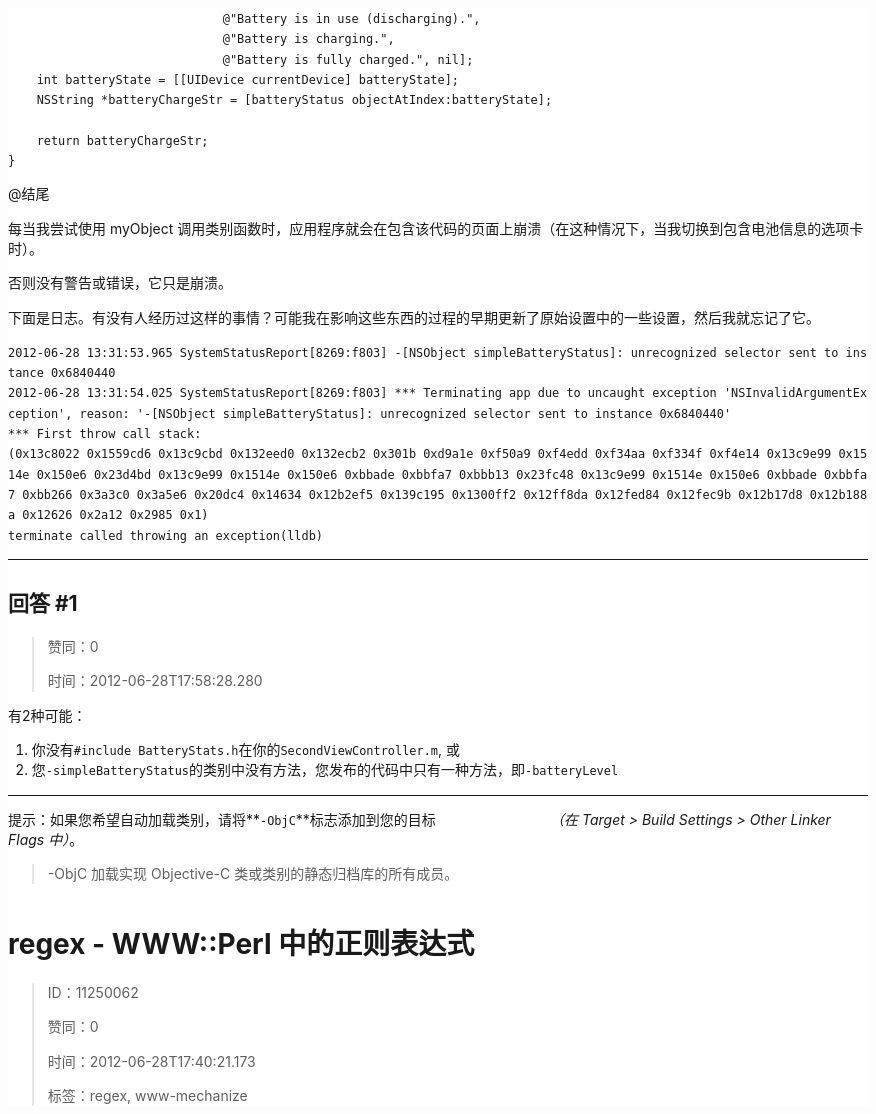 ```
                              @"Battery is in use (discharging).", 
                              @"Battery is charging.", 
                              @"Battery is fully charged.", nil];
    int batteryState = [[UIDevice currentDevice] batteryState];
    NSString *batteryChargeStr = [batteryStatus objectAtIndex:batteryState];

    return batteryChargeStr;
} 
```

@结尾

每当我尝试使用 myObject 调用类别函数时，应用程序就会在包含该代码的页面上崩溃（在这种情况下，当我切换到包含电池信息的选项卡时）。

否则没有警告或错误，它只是崩溃。

下面是日志。有没有人经历过这样的事情？可能我在影响这些东西的过程的早期更新了原始设置中的一些设置，然后我就忘记了它。

```
2012-06-28 13:31:53.965 SystemStatusReport[8269:f803] -[NSObject simpleBatteryStatus]: unrecognized selector sent to instance 0x6840440
2012-06-28 13:31:54.025 SystemStatusReport[8269:f803] *** Terminating app due to uncaught exception 'NSInvalidArgumentException', reason: '-[NSObject simpleBatteryStatus]: unrecognized selector sent to instance 0x6840440'
*** First throw call stack:
(0x13c8022 0x1559cd6 0x13c9cbd 0x132eed0 0x132ecb2 0x301b 0xd9a1e 0xf50a9 0xf4edd 0xf34aa 0xf334f 0xf4e14 0x13c9e99 0x1514e 0x150e6 0x23d4bd 0x13c9e99 0x1514e 0x150e6 0xbbade 0xbbfa7 0xbbb13 0x23fc48 0x13c9e99 0x1514e 0x150e6 0xbbade 0xbbfa7 0xbb266 0x3a3c0 0x3a5e6 0x20dc4 0x14634 0x12b2ef5 0x139c195 0x1300ff2 0x12ff8da 0x12fed84 0x12fec9b 0x12b17d8 0x12b188a 0x12626 0x2a12 0x2985 0x1)
terminate called throwing an exception(lldb) 
```

* * *

## 回答 #1

> 赞同：0
> 
> 时间：2012-06-28T17:58:28.280

有2种可能：

1.  你没有`#include BatteryStats.h`在你的`SecondViewController.m`, 或
2.  您`-simpleBatteryStatus`的类别中没有方法，您发布的代码中只有一种方法，即`-batteryLevel`

* * *

提示：如果您希望自动加载类别，请将**`-ObjC`**标志添加到您的目标                             *（在 Target > Build Settings > Other Linker Flags 中）*。

> -ObjC 加载实现 Objective-C 类或类别的静态归档库的所有成员。

# regex - WWW::Perl 中的正则表达式

> ID：11250062
> 
> 赞同：0
> 
> 时间：2012-06-28T17:40:21.173
> 
> 标签：regex, www-mechanize
